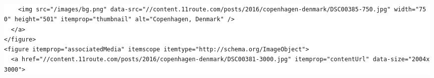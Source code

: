         <img src="/images/bg.png" data-src="//content.11route.com/posts/2016/copenhagen-denmark/DSC00385-750.jpg" width="750" height="501" itemprop="thumbnail" alt="Copenhagen, Denmark" />
      </a>
    </figure>
    <figure itemprop="associatedMedia" itemscope itemtype="http://schema.org/ImageObject">
      <a href="//content.11route.com/posts/2016/copenhagen-denmark/DSC00381-3000.jpg" itemprop="contentUrl" data-size="2004x3000">